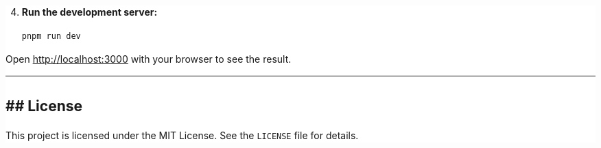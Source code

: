 4.  **Run the development server:**
    ```bash
    pnpm run dev
    ```

Open [http://localhost:3000](http://localhost:3000) with your browser to see the result.

***

## ## License

This project is licensed under the MIT License. See the `LICENSE` file for details.
